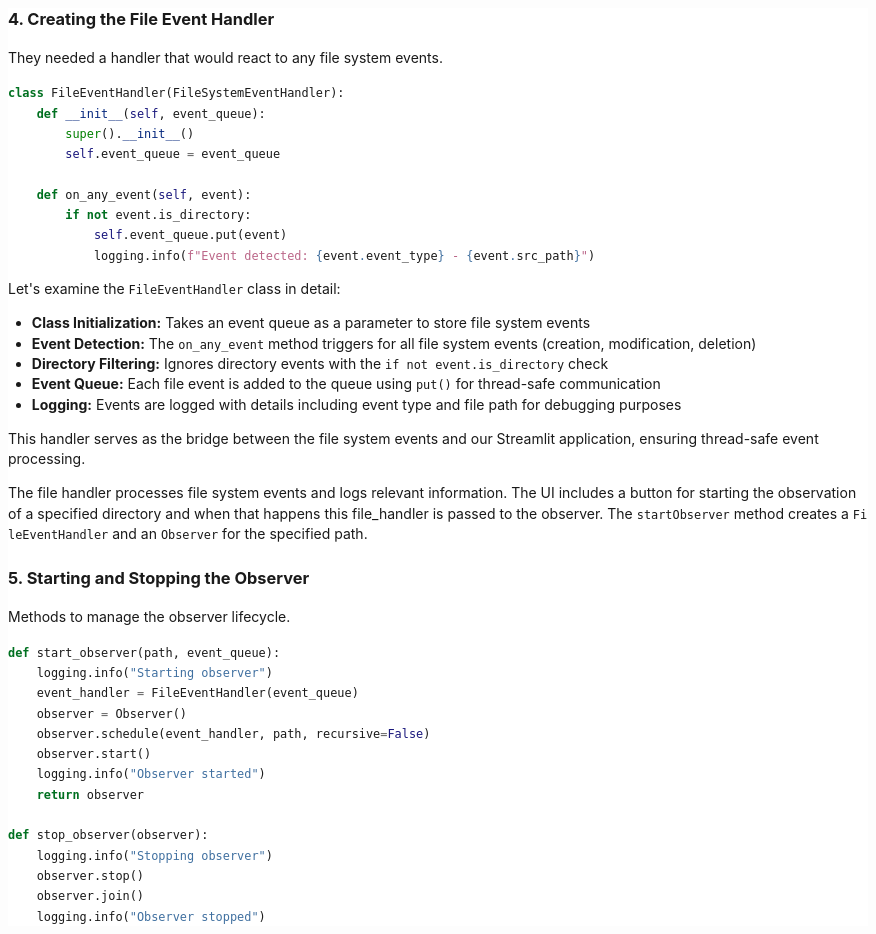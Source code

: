 ### **4. Creating the File Event Handler**

They needed a handler that would react to any file system events.

```python
class FileEventHandler(FileSystemEventHandler):
    def __init__(self, event_queue):
        super().__init__()
        self.event_queue = event_queue

    def on_any_event(self, event):
        if not event.is_directory:
            self.event_queue.put(event)
            logging.info(f"Event detected: {event.event_type} - {event.src_path}")

```

Let's examine the `FileEventHandler` class in detail:

- **Class Initialization:** Takes an event queue as a parameter to store file system events
- **Event Detection:** The `on_any_event` method triggers for all file system events (creation, modification, deletion)
- **Directory Filtering:** Ignores directory events with the `if not event.is_directory` check
- **Event Queue:** Each file event is added to the queue using `put()` for thread-safe communication
- **Logging:** Events are logged with details including event type and file path for debugging purposes

This handler serves as the bridge between the file system events and our Streamlit application, ensuring thread-safe event processing.

The file handler processes file system events and logs relevant information. The UI includes a button for starting the observation of a specified directory and when that happens this file_handler is passed to the observer. The `startObserver` method creates a `FileEventHandler` and an `Observer` for the specified path.

### **5. Starting and Stopping the Observer**

Methods to manage the observer lifecycle.

```python
def start_observer(path, event_queue):
    logging.info("Starting observer")
    event_handler = FileEventHandler(event_queue)
    observer = Observer()
    observer.schedule(event_handler, path, recursive=False)
    observer.start()
    logging.info("Observer started")
    return observer

def stop_observer(observer):
    logging.info("Stopping observer")
    observer.stop()
    observer.join()
    logging.info("Observer stopped")

```
